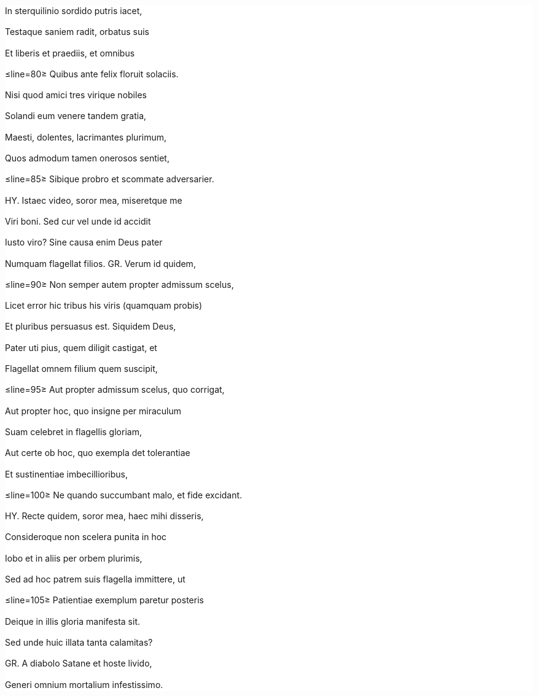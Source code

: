 In sterquilinio sordido putris iacet,

Testaque saniem radit, orbatus suis

Et liberis et praediis, et omnibus

≤line=80≥ Quibus ante felix floruit solaciis.

Nisi quod amici tres virique nobiles

Solandi eum venere tandem gratia,

Maesti, dolentes, lacrimantes plurimum,

Quos admodum tamen onerosos sentiet,

≤line=85≥ Sibique probro et scommate adversarier.

HY. Istaec video, soror mea, miseretque me

Viri boni. Sed cur vel unde id accidit

Iusto viro? Sine causa enim Deus pater

Numquam flagellat filios. GR. Verum id quidem,

≤line=90≥ Non semper autem propter admissum scelus,

Licet error hic tribus his viris (quamquam probis)

Et pluribus persuasus est. Siquidem Deus,

Pater uti pius, quem diligit castigat, et

Flagellat omnem filium quem suscipit,

≤line=95≥ Aut propter admissum scelus, quo corrigat,

Aut propter hoc, quo insigne per miraculum

Suam celebret in flagellis gloriam,

Aut certe ob hoc, quo exempla det tolerantiae

Et sustinentiae imbecillioribus,

≤line=100≥ Ne quando succumbant malo, et fide excidant.

HY. Recte quidem, soror mea, haec mihi disseris,

Consideroque non scelera punita in hoc

Iobo et in aliis per orbem plurimis,

Sed ad hoc patrem suis flagella immittere, ut

≤line=105≥ Patientiae exemplum paretur posteris

Deique in illis gloria manifesta sit.

Sed unde huic illata tanta calamitas?

GR. A diabolo Satane et hoste livido,

Generi omnium mortalium infestissimo.
